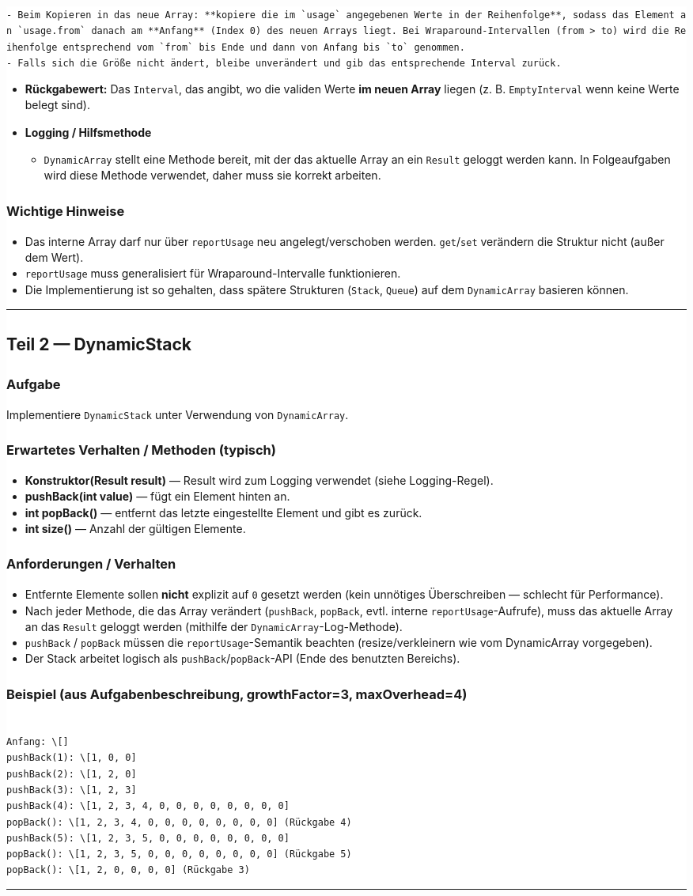     - Beim Kopieren in das neue Array: **kopiere die im `usage` angegebenen Werte in der Reihenfolge**, sodass das Element an `usage.from` danach am **Anfang** (Index 0) des neuen Arrays liegt. Bei Wraparound-Intervallen (from > to) wird die Reihenfolge entsprechend vom `from` bis Ende und dann von Anfang bis `to` genommen.
    - Falls sich die Größe nicht ändert, bleibe unverändert und gib das entsprechende Interval zurück.
  - **Rückgabewert:** Das `Interval`, das angibt, wo die validen Werte **im neuen Array** liegen (z. B. `EmptyInterval` wenn keine Werte belegt sind).

- **Logging / Hilfsmethode**  
  - `DynamicArray` stellt eine Methode bereit, mit der das aktuelle Array an ein `Result` geloggt werden kann. In Folgeaufgaben wird diese Methode verwendet, daher muss sie korrekt arbeiten.

### Wichtige Hinweise
- Das interne Array darf nur über `reportUsage` neu angelegt/verschoben werden. `get`/`set` verändern die Struktur nicht (außer dem Wert).
- `reportUsage` muss generalisiert für Wraparound-Intervalle funktionieren.
- Die Implementierung ist so gehalten, dass spätere Strukturen (`Stack`, `Queue`) auf dem `DynamicArray` basieren können.

---

## Teil 2 — DynamicStack

### Aufgabe
Implementiere `DynamicStack` unter Verwendung von `DynamicArray`.

### Erwartetes Verhalten / Methoden (typisch)
- **Konstruktor(Result result)** — Result wird zum Logging verwendet (siehe Logging-Regel).
- **pushBack(int value)** — fügt ein Element hinten an.
- **int popBack()** — entfernt das letzte eingestellte Element und gibt es zurück.
- **int size()** — Anzahl der gültigen Elemente.

### Anforderungen / Verhalten
- Entfernte Elemente sollen **nicht** explizit auf `0` gesetzt werden (kein unnötiges Überschreiben — schlecht für Performance).
- Nach jeder Methode, die das Array verändert (`pushBack`, `popBack`, evtl. interne `reportUsage`-Aufrufe), muss das aktuelle Array an das `Result` geloggt werden (mithilfe der `DynamicArray`-Log-Methode).
- `pushBack` / `popBack` müssen die `reportUsage`-Semantik beachten (resize/verkleinern wie vom DynamicArray vorgegeben).
- Der Stack arbeitet logisch als `pushBack`/`popBack`-API (Ende des benutzten Bereichs).

### Beispiel (aus Aufgabenbeschreibung, growthFactor=3, maxOverhead=4)
```

Anfang: \[]
pushBack(1): \[1, 0, 0]
pushBack(2): \[1, 2, 0]
pushBack(3): \[1, 2, 3]
pushBack(4): \[1, 2, 3, 4, 0, 0, 0, 0, 0, 0, 0, 0]
popBack(): \[1, 2, 3, 4, 0, 0, 0, 0, 0, 0, 0, 0] (Rückgabe 4)
pushBack(5): \[1, 2, 3, 5, 0, 0, 0, 0, 0, 0, 0, 0]
popBack(): \[1, 2, 3, 5, 0, 0, 0, 0, 0, 0, 0, 0] (Rückgabe 5)
popBack(): \[1, 2, 0, 0, 0, 0] (Rückgabe 3)

```

---
